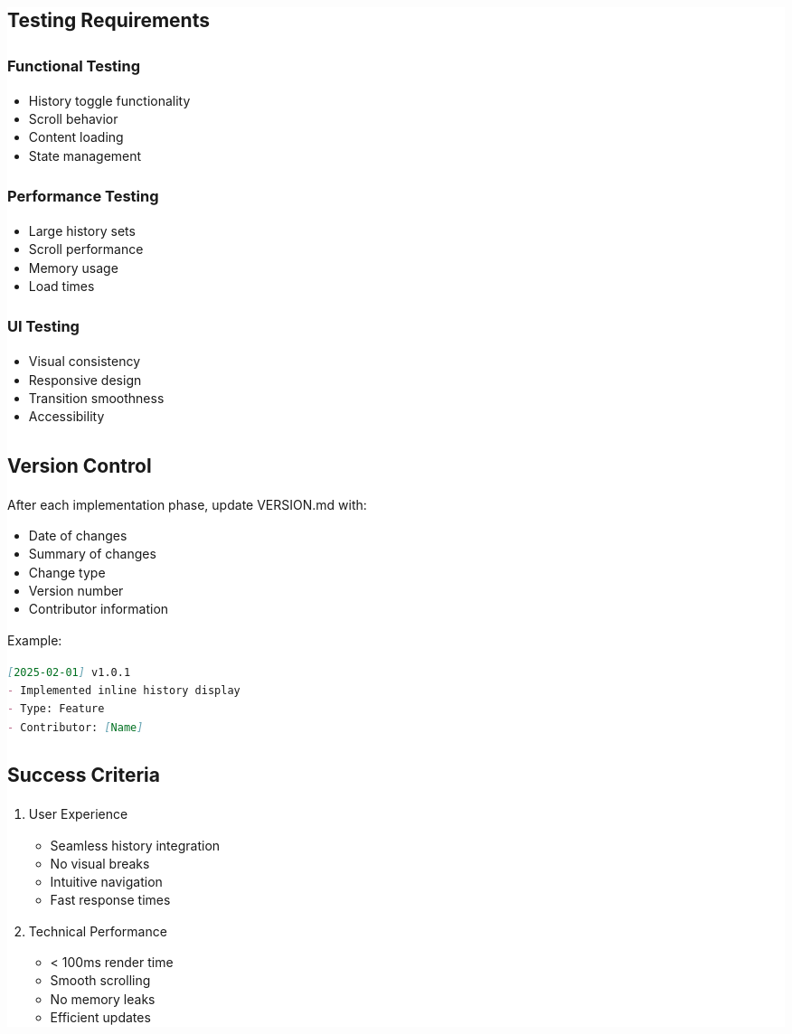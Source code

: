 ## Testing Requirements

### Functional Testing
- History toggle functionality
- Scroll behavior
- Content loading
- State management

### Performance Testing
- Large history sets
- Scroll performance
- Memory usage
- Load times

### UI Testing
- Visual consistency
- Responsive design
- Transition smoothness
- Accessibility

## Version Control

After each implementation phase, update VERSION.md with:
- Date of changes
- Summary of changes
- Change type
- Version number
- Contributor information

Example:
```markdown
[2025-02-01] v1.0.1
- Implemented inline history display
- Type: Feature
- Contributor: [Name]
```

## Success Criteria

1. User Experience
   - Seamless history integration
   - No visual breaks
   - Intuitive navigation
   - Fast response times

2. Technical Performance
   - < 100ms render time
   - Smooth scrolling
   - No memory leaks
   - Efficient updates
